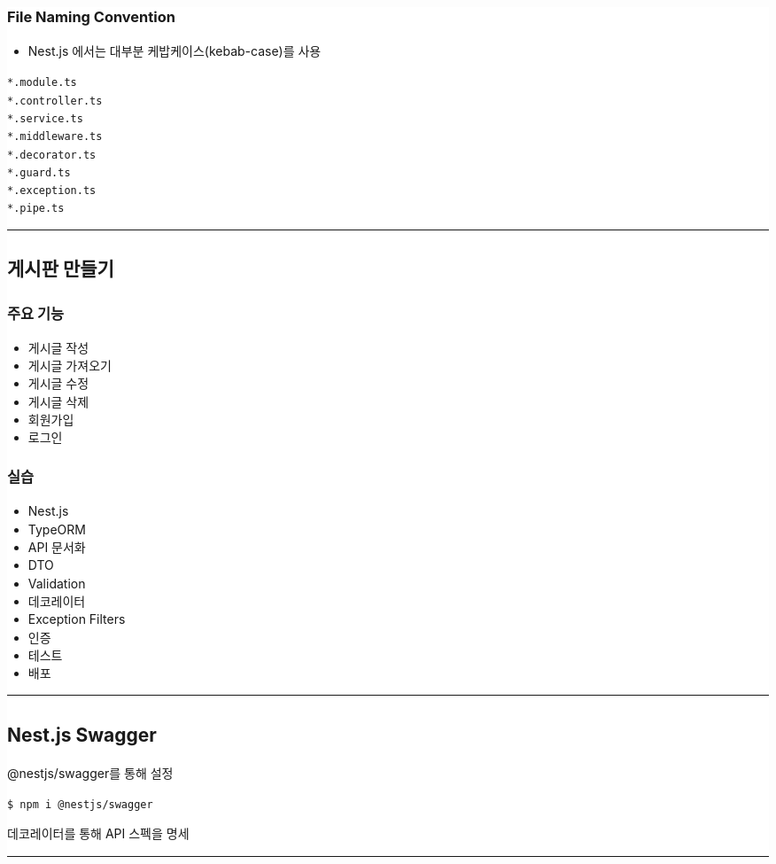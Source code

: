 ### File Naming Convention
- Nest.js 에서는 대부분 케밥케이스(kebab-case)를 사용

```
*.module.ts
*.controller.ts
*.service.ts
*.middleware.ts
*.decorator.ts
*.guard.ts
*.exception.ts
*.pipe.ts
```

---

## 게시판 만들기

### 주요 기능
- 게시글 작성
- 게시글 가져오기
- 게시글 수정
- 게시글 삭제
- 회원가입
- 로그인

### 실습
- Nest.js
- TypeORM
- API 문서화
- DTO
- Validation
- 데코레이터
- Exception Filters
- 인증
- 테스트
- 배포

---

## Nest.js Swagger

@nestjs/swagger를 통해 설정

```bash
$ npm i @nestjs/swagger
```

데코레이터를 통해 API 스펙을 명세

---
